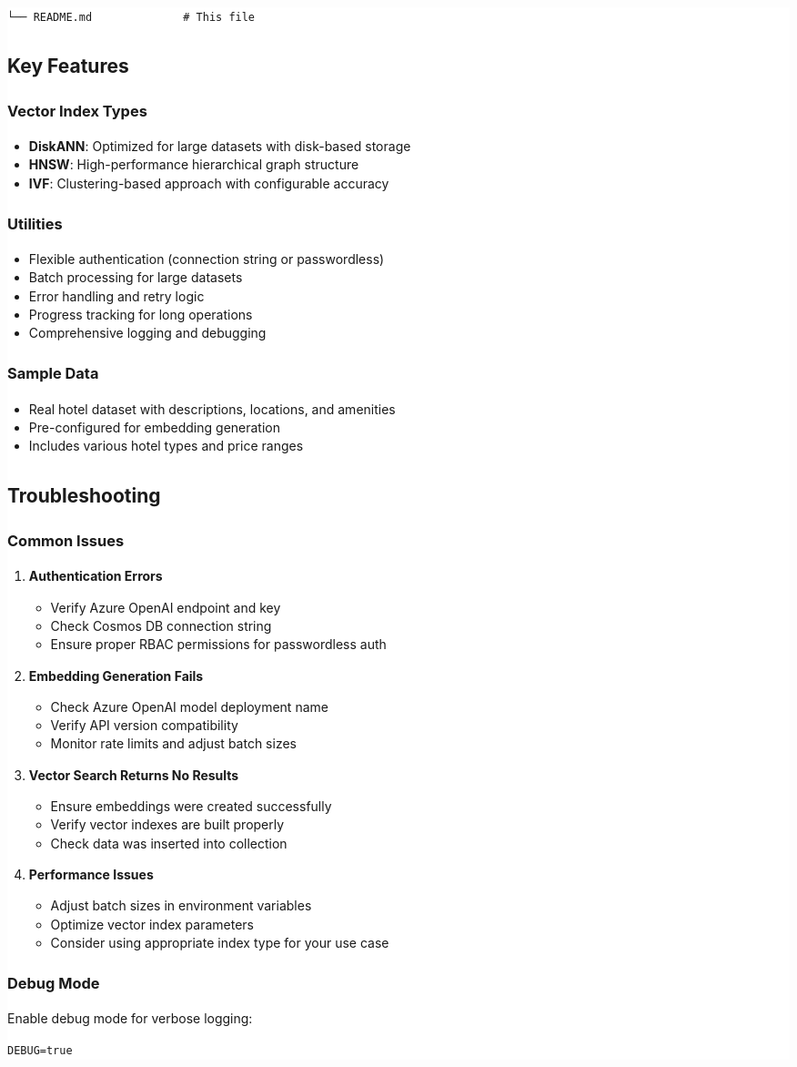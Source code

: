 ```
└── README.md              # This file
```

## Key Features

### Vector Index Types
- **DiskANN**: Optimized for large datasets with disk-based storage
- **HNSW**: High-performance hierarchical graph structure
- **IVF**: Clustering-based approach with configurable accuracy

### Utilities
- Flexible authentication (connection string or passwordless)
- Batch processing for large datasets
- Error handling and retry logic
- Progress tracking for long operations
- Comprehensive logging and debugging

### Sample Data
- Real hotel dataset with descriptions, locations, and amenities
- Pre-configured for embedding generation
- Includes various hotel types and price ranges

## Troubleshooting

### Common Issues

1. **Authentication Errors**
   - Verify Azure OpenAI endpoint and key
   - Check Cosmos DB connection string
   - Ensure proper RBAC permissions for passwordless auth

2. **Embedding Generation Fails**
   - Check Azure OpenAI model deployment name
   - Verify API version compatibility
   - Monitor rate limits and adjust batch sizes

3. **Vector Search Returns No Results**
   - Ensure embeddings were created successfully
   - Verify vector indexes are built properly
   - Check data was inserted into collection

4. **Performance Issues**
   - Adjust batch sizes in environment variables
   - Optimize vector index parameters
   - Consider using appropriate index type for your use case

### Debug Mode
Enable debug mode for verbose logging:

```env
DEBUG=true
```
